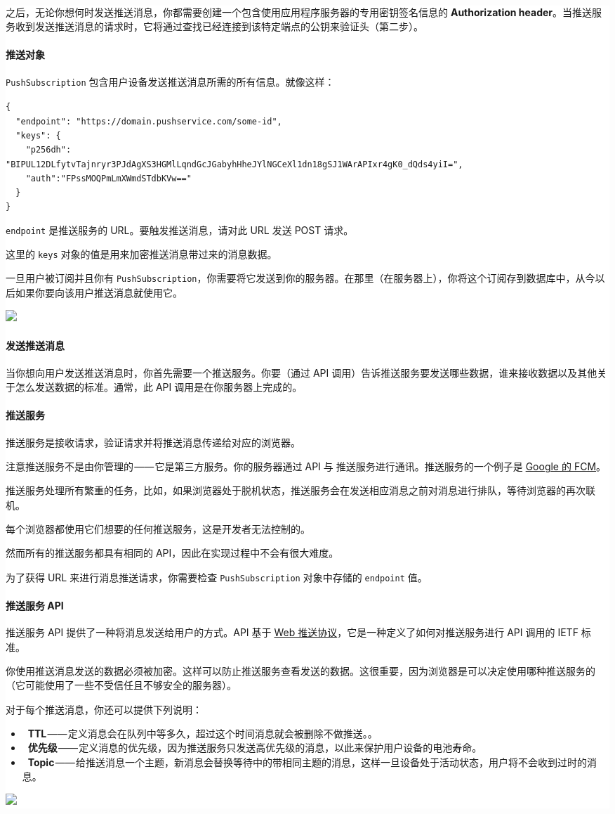 之后，无论你想何时发送推送消息，你都需要创建一个包含使用应用程序服务器的专用密钥签名信息的 **Authorization header**。当推送服务收到发送推送消息的请求时，它将通过查找已经连接到该特定端点的公钥来验证头（第二步）。

#### 推送对象

`PushSubscription` 包含用户设备发送推送消息所需的所有信息。就像这样： 

```
{
  "endpoint": "https://domain.pushservice.com/some-id",
  "keys": {
    "p256dh":
"BIPUL12DLfytvTajnryr3PJdAgXS3HGMlLqndGcJGabyhHheJYlNGCeXl1dn18gSJ1WArAPIxr4gK0_dQds4yiI=",
    "auth":"FPssMOQPmLmXWmdSTdbKVw=="
  }
}
```

`endpoint` 是推送服务的 URL。要触发推送消息，请对此 URL 发送 POST 请求。

这里的 `keys` 对象的值是用来加密推送消息带过来的消息数据。

一旦用户被订阅并且你有 `PushSubscription`，你需要将它发送到你的服务器。在那里（在服务器上），你将这个订阅存到数据库中，从今以后如果你要向该用户推送消息就使用它。

![](https://cdn-images-1.medium.com/max/800/1*hTMGxzZrOmxxIfaQU7nKig.png)

#### **发送推送消息**

当你想向用户发送推送消息时，你首先需要一个推送服务。你要（通过 API 调用）告诉推送服务要发送哪些数据，谁来接收数据以及其他关于怎么发送数据的标准。通常，此 API 调用是在你服务器上完成的。 

#### 推送服务

推送服务是接收请求，验证请求并将推送消息传递给对应的浏览器。

注意推送服务不是由你管理的 —— 它是第三方服务。你的服务器通过 API 与 推送服务进行通讯。推送服务的一个例子是 [Google 的 FCM](https://firebase.google.com/docs/cloud-messaging/)。

推送服务处理所有繁重的任务，比如，如果浏览器处于脱机状态，推送服务会在发送相应消息之前对消息进行排队，等待浏览器的再次联机。

每个浏览器都使用它们想要的任何推送服务，这是开发者无法控制的。

然而所有的推送服务都具有相同的 API，因此在实现过程中不会有很大难度。

为了获得 URL 来进行消息推送请求，你需要检查 `PushSubscription` 对象中存储的 `endpoint` 值。

#### 推送服务 API

推送服务 API 提供了一种将消息发送给用户的方式。API 基于 [Web 推送协议](https://tools.ietf.org/html/draft-ietf-webpush-protocol-12)，它是一种定义了如何对推送服务进行 API 调用的 IETF 标准。

你使用推送消息发送的数据必须被加密。这样可以防止推送服务查看发送的数据。这很重要，因为浏览器是可以决定使用哪种推送服务的（它可能使用了一些不受信任且不够安全的服务器）。

对于每个推送消息，你还可以提供下列说明：

*   **TTL** —— 定义消息会在队列中等多久，超过这个时间消息就会被删除不做推送。。
*   **优先级** —— 定义消息的优先级，因为推送服务只发送高优先级的消息，以此来保护用户设备的电池寿命。
*   **Topic** —— 给推送消息一个主题，新消息会替换等待中的带相同主题的消息，这样一旦设备处于活动状态，用户将不会收到过时的消息。

![](https://cdn-images-1.medium.com/max/800/1*PgclyCPqxWc1rENfAOesag.png)
